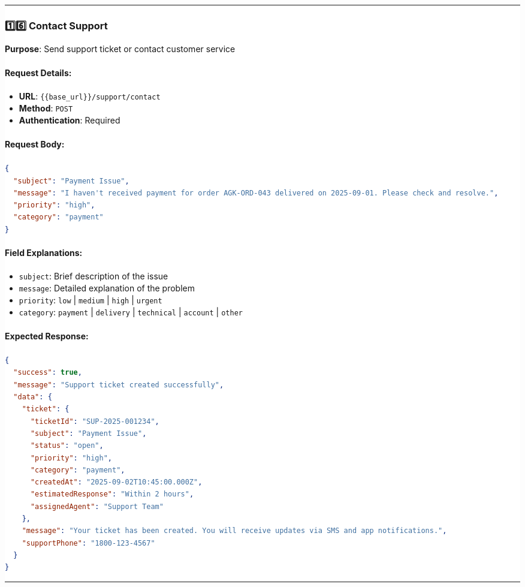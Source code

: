 
---

### 1️⃣6️⃣ Contact Support

**Purpose**: Send support ticket or contact customer service

#### Request Details:
- **URL**: `{{base_url}}/support/contact`
- **Method**: `POST`
- **Authentication**: Required

#### Request Body:
```json
{
  "subject": "Payment Issue",
  "message": "I haven't received payment for order AGK-ORD-043 delivered on 2025-09-01. Please check and resolve.",
  "priority": "high",
  "category": "payment"
}
```

#### Field Explanations:
- `subject`: Brief description of the issue
- `message`: Detailed explanation of the problem
- `priority`: `low` | `medium` | `high` | `urgent`
- `category`: `payment` | `delivery` | `technical` | `account` | `other`

#### Expected Response:
```json
{
  "success": true,
  "message": "Support ticket created successfully",
  "data": {
    "ticket": {
      "ticketId": "SUP-2025-001234",
      "subject": "Payment Issue", 
      "status": "open",
      "priority": "high",
      "category": "payment",
      "createdAt": "2025-09-02T10:45:00.000Z",
      "estimatedResponse": "Within 2 hours",
      "assignedAgent": "Support Team"
    },
    "message": "Your ticket has been created. You will receive updates via SMS and app notifications.",
    "supportPhone": "1800-123-4567"
  }
}
```

---
